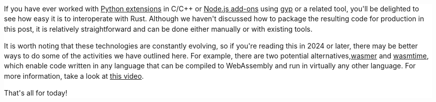 If you have ever worked with [Python extensions](https://docs.python.org/3/extending/extending.html) in C/C++ or [Node.js add-ons](https://nodejs.org/api/addons.html) using [gyp](https://github.com/nodejs/node-gyp) or a related tool, you'll be delighted to see how easy it is to interoperate with Rust. Although we haven't discussed how to package the resulting code for production in this post, it is relatively straightforward and can be done either manually or with existing tools.

It is worth noting that these technologies are constantly evolving, so if you're reading this in 2024 or later, there may be better ways to do some of the activities we have outlined here. For example, there are two potential alternatives,[wasmer](https://wasmer.io/) and [wasmtime](https://github.com/bytecodealliance/wasmtime), which enable code written in any language that can be compiled to WebAssembly and run in virtually any other language. For more information, take a look at [this video](https://www.youtube.com/watch?v=uKlHwko36c4).

That's all for today!
